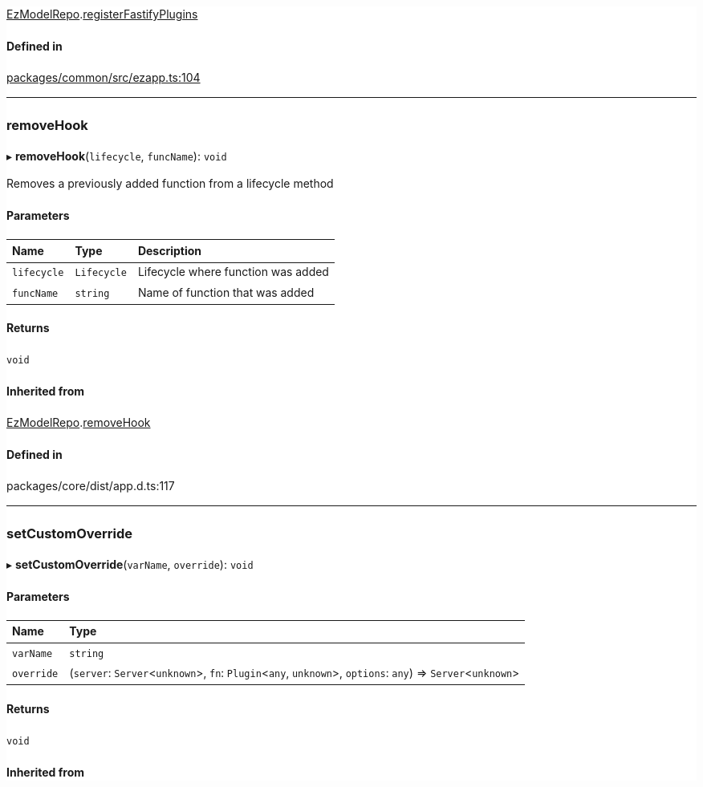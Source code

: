 [EzModelRepo](_ezbackend_common.EzModelRepo).[registerFastifyPlugins](_ezbackend_common.EzModelRepo#registerfastifyplugins)

#### Defined in

[packages/common/src/ezapp.ts:104](https://github.com/kapydev/ezbackend/blob/15c3f57/packages/common/src/ezapp.ts#L104)

___

### removeHook

▸ **removeHook**(`lifecycle`, `funcName`): `void`

Removes a previously added function from a lifecycle method

#### Parameters

| Name | Type | Description |
| :------ | :------ | :------ |
| `lifecycle` | `Lifecycle` | Lifecycle where function was added |
| `funcName` | `string` | Name of function that was added |

#### Returns

`void`

#### Inherited from

[EzModelRepo](_ezbackend_common.EzModelRepo).[removeHook](_ezbackend_common.EzModelRepo#removehook)

#### Defined in

packages/core/dist/app.d.ts:117

___

### setCustomOverride

▸ **setCustomOverride**(`varName`, `override`): `void`

#### Parameters

| Name | Type |
| :------ | :------ |
| `varName` | `string` |
| `override` | (`server`: `Server`<`unknown`\>, `fn`: `Plugin`<`any`, `unknown`\>, `options`: `any`) => `Server`<`unknown`\> |

#### Returns

`void`

#### Inherited from
